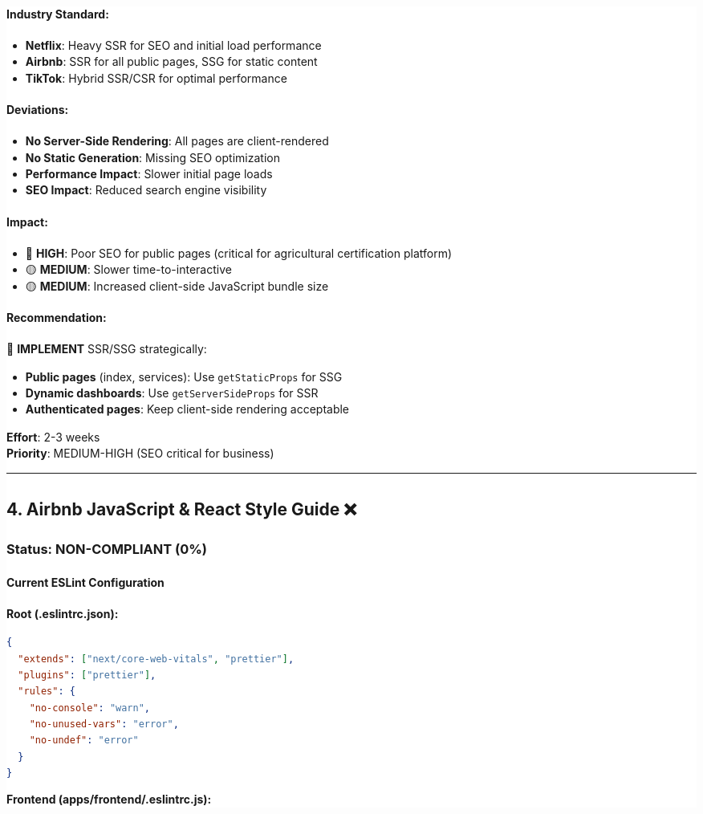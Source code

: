 ```typescript
```

#### Industry Standard:

- **Netflix**: Heavy SSR for SEO and initial load performance
- **Airbnb**: SSR for all public pages, SSG for static content
- **TikTok**: Hybrid SSR/CSR for optimal performance

#### Deviations:

- **No Server-Side Rendering**: All pages are client-rendered
- **No Static Generation**: Missing SEO optimization
- **Performance Impact**: Slower initial page loads
- **SEO Impact**: Reduced search engine visibility

#### Impact:

- 🔴 **HIGH**: Poor SEO for public pages (critical for agricultural certification platform)
- 🟡 **MEDIUM**: Slower time-to-interactive
- 🟡 **MEDIUM**: Increased client-side JavaScript bundle size

#### Recommendation:

🔄 **IMPLEMENT** SSR/SSG strategically:

- **Public pages** (index, services): Use `getStaticProps` for SSG
- **Dynamic dashboards**: Use `getServerSideProps` for SSR
- **Authenticated pages**: Keep client-side rendering acceptable

**Effort**: 2-3 weeks  
**Priority**: MEDIUM-HIGH (SEO critical for business)

---

## 4. Airbnb JavaScript & React Style Guide ❌

### Status: **NON-COMPLIANT** (0%)

#### Current ESLint Configuration

**Root (.eslintrc.json):**

```json
{
  "extends": ["next/core-web-vitals", "prettier"],
  "plugins": ["prettier"],
  "rules": {
    "no-console": "warn",
    "no-unused-vars": "error",
    "no-undef": "error"
  }
}
```

**Frontend (apps/frontend/.eslintrc.js):**
